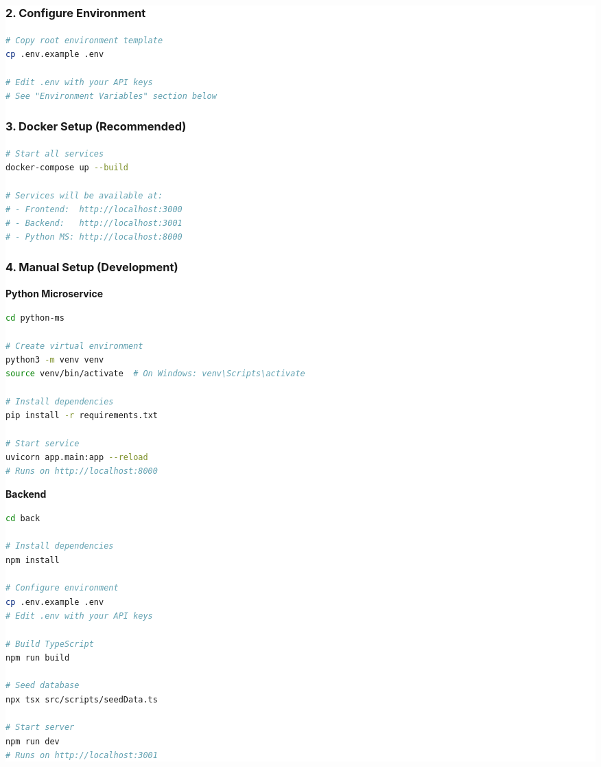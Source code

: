 ### 2. Configure Environment

```bash
# Copy root environment template
cp .env.example .env

# Edit .env with your API keys
# See "Environment Variables" section below
```

### 3. Docker Setup (Recommended)

```bash
# Start all services
docker-compose up --build

# Services will be available at:
# - Frontend:  http://localhost:3000
# - Backend:   http://localhost:3001
# - Python MS: http://localhost:8000
```

### 4. Manual Setup (Development)

**Python Microservice**
```bash
cd python-ms

# Create virtual environment
python3 -m venv venv
source venv/bin/activate  # On Windows: venv\Scripts\activate

# Install dependencies
pip install -r requirements.txt

# Start service
uvicorn app.main:app --reload
# Runs on http://localhost:8000
```

**Backend**
```bash
cd back

# Install dependencies
npm install

# Configure environment
cp .env.example .env
# Edit .env with your API keys

# Build TypeScript
npm run build

# Seed database
npx tsx src/scripts/seedData.ts

# Start server
npm run dev
# Runs on http://localhost:3001
```
